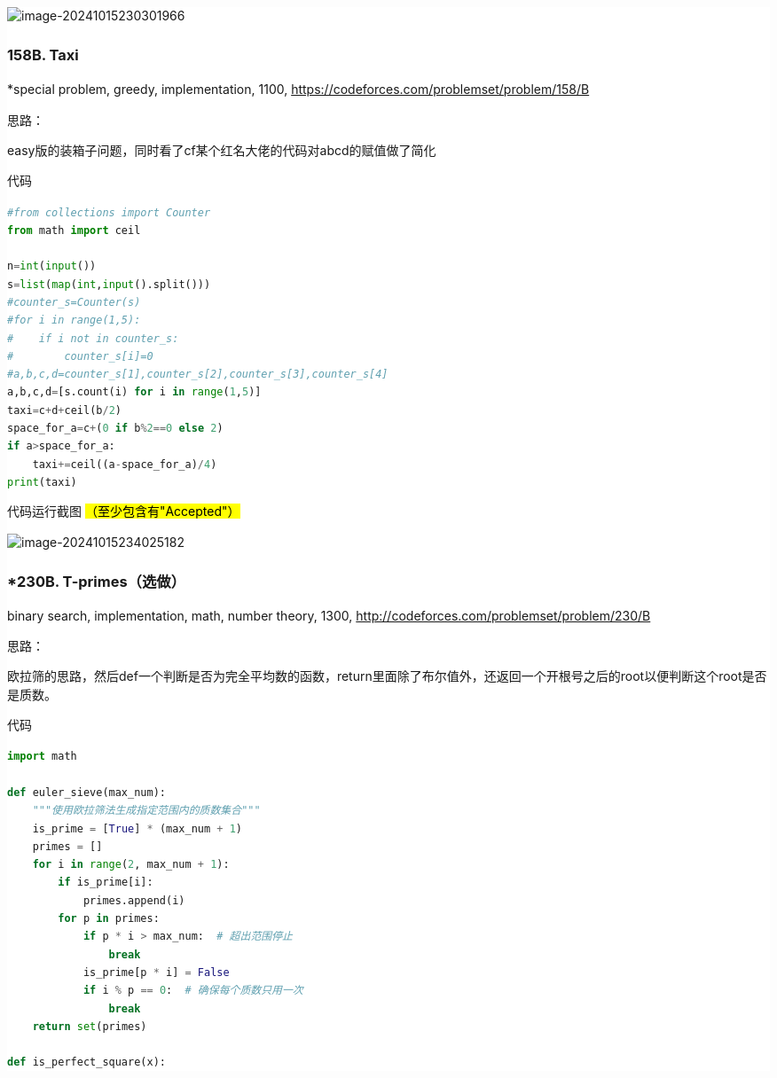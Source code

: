 ![image-20241015230301966](C:/Users/ink/AppData/Roaming/Typora/typora-user-images/image-20241015230301966.png)



### 158B. Taxi

*special problem, greedy, implementation, 1100, https://codeforces.com/problemset/problem/158/B

思路：

easy版的装箱子问题，同时看了cf某个红名大佬的代码对abcd的赋值做了简化

代码

```python
#from collections import Counter
from math import ceil
 
n=int(input())
s=list(map(int,input().split()))
#counter_s=Counter(s)
#for i in range(1,5):
#    if i not in counter_s:
#        counter_s[i]=0
#a,b,c,d=counter_s[1],counter_s[2],counter_s[3],counter_s[4]
a,b,c,d=[s.count(i) for i in range(1,5)]
taxi=c+d+ceil(b/2)
space_for_a=c+(0 if b%2==0 else 2)
if a>space_for_a:
    taxi+=ceil((a-space_for_a)/4)
print(taxi)
```



代码运行截图 <mark>（至少包含有"Accepted"）</mark>

![image-20241015234025182](C:/Users/ink/AppData/Roaming/Typora/typora-user-images/image-20241015234025182.png)



### *230B. T-primes（选做）

binary search, implementation, math, number theory, 1300, http://codeforces.com/problemset/problem/230/B

思路：

欧拉筛的思路，然后def一个判断是否为完全平均数的函数，return里面除了布尔值外，还返回一个开根号之后的root以便判断这个root是否是质数。

代码

```python
import math
 
def euler_sieve(max_num):
    """使用欧拉筛法生成指定范围内的质数集合"""
    is_prime = [True] * (max_num + 1)
    primes = []
    for i in range(2, max_num + 1):
        if is_prime[i]:
            primes.append(i)
        for p in primes:
            if p * i > max_num:  # 超出范围停止
                break
            is_prime[p * i] = False
            if i % p == 0:  # 确保每个质数只用一次
                break
    return set(primes)
 
def is_perfect_square(x):
```